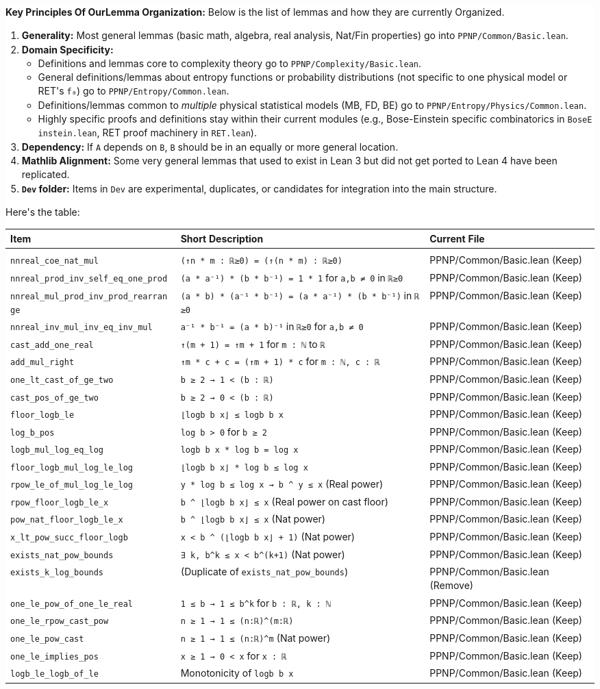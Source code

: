 
**Key Principles Of OurLemma Organization:**
Below is the list of lemmas and how they are currently Organized. 
1.  **Generality:** Most general lemmas (basic math, algebra, real analysis, Nat/Fin properties) go into `PPNP/Common/Basic.lean`.
2.  **Domain Specificity:**
    *   Definitions and lemmas core to complexity theory go to `PPNP/Complexity/Basic.lean`.
    *   General definitions/lemmas about entropy functions or probability distributions (not specific to one physical model or RET's `f₀`) go to `PPNP/Entropy/Common.lean`.
    *   Definitions/lemmas common to *multiple* physical statistical models (MB, FD, BE) go to `PPNP/Entropy/Physics/Common.lean`.
    *   Highly specific proofs and definitions stay within their current modules (e.g., Bose-Einstein specific combinatorics in `BoseEinstein.lean`, RET proof machinery in `RET.lean`).
3.  **Dependency:** If `A` depends on `B`, `B` should be in an equally or more general location.
4.  **Mathlib Alignment:** Some very general lemmas that used to exist in Lean 3 but did not get ported to Lean 4 have been replicated.
5.  **`Dev` folder:** Items in `Dev` are  experimental, duplicates, or candidates for integration into the main structure. 

Here's the table:

| Item                                                 | Short Description                                                                    | Current File                        |
| :--------------------------------------------------- | :----------------------------------------------------------------------------------- | :---------------------------------- |
|                                                      |                                                                                      |                                     |
| `nnreal_coe_nat_mul`                                 | `(↑n * m : ℝ≥0) = (↑(n * m) : ℝ≥0)`                                                  | PPNP/Common/Basic.lean (Keep)       |
| `nnreal_prod_inv_self_eq_one_prod`                   | `(a * a⁻¹) * (b * b⁻¹) = 1 * 1` for `a,b ≠ 0` in `ℝ≥0`                               | PPNP/Common/Basic.lean (Keep)       |
| `nnreal_mul_prod_inv_prod_rearrange`                 | `(a * b) * (a⁻¹ * b⁻¹) = (a * a⁻¹) * (b * b⁻¹)` in `ℝ≥0`                               | PPNP/Common/Basic.lean (Keep)       |
| `nnreal_inv_mul_inv_eq_inv_mul`                      | `a⁻¹ * b⁻¹ = (a * b)⁻¹` in `ℝ≥0` for `a,b ≠ 0`                                      | PPNP/Common/Basic.lean (Keep)       |
| `cast_add_one_real`                                  | `↑(m + 1) = ↑m + 1` for `m : ℕ` to `ℝ`                                               | PPNP/Common/Basic.lean (Keep)       |
| `add_mul_right`                                      | `↑m * c + c = (↑m + 1) * c` for `m : ℕ, c : ℝ`                                       | PPNP/Common/Basic.lean (Keep)       |
| `one_lt_cast_of_ge_two`                              | `b ≥ 2 → 1 < (b : ℝ)`                                                                | PPNP/Common/Basic.lean (Keep)       |
| `cast_pos_of_ge_two`                                 | `b ≥ 2 → 0 < (b : ℝ)`                                                                | PPNP/Common/Basic.lean (Keep)       |
| `floor_logb_le`                                      | `⌊logb b x⌋ ≤ logb b x`                                                              | PPNP/Common/Basic.lean (Keep)       |
| `log_b_pos`                                          | `log b > 0` for `b ≥ 2`                                                              | PPNP/Common/Basic.lean (Keep)       |
| `logb_mul_log_eq_log`                                | `logb b x * log b = log x`                                                           | PPNP/Common/Basic.lean (Keep)       |
| `floor_logb_mul_log_le_log`                          | `⌊logb b x⌋ * log b ≤ log x`                                                          | PPNP/Common/Basic.lean (Keep)       |
| `rpow_le_of_mul_log_le_log`                          | `y * log b ≤ log x → b ^ y ≤ x` (Real power)                                         | PPNP/Common/Basic.lean (Keep)       |
| `rpow_floor_logb_le_x`                               | `b ^ ⌊logb b x⌋ ≤ x` (Real power on cast floor)                                       | PPNP/Common/Basic.lean (Keep)       |
| `pow_nat_floor_logb_le_x`                            | `b ^ ⌊logb b x⌋ ≤ x` (Nat power)                                                      | PPNP/Common/Basic.lean (Keep)       |
| `x_lt_pow_succ_floor_logb`                           | `x < b ^ (⌊logb b x⌋ + 1)` (Nat power)                                                | PPNP/Common/Basic.lean (Keep)       |
| `exists_nat_pow_bounds`                              | `∃ k, b^k ≤ x < b^(k+1)` (Nat power)                                                 | PPNP/Common/Basic.lean (Keep)       |
| `exists_k_log_bounds`                                | (Duplicate of `exists_nat_pow_bounds`)                                               | PPNP/Common/Basic.lean (Remove)     |
| `one_le_pow_of_one_le_real`                          | `1 ≤ b → 1 ≤ b^k` for `b : ℝ, k : ℕ`                                                 | PPNP/Common/Basic.lean (Keep)       |
| `one_le_rpow_cast_pow`                               | `n ≥ 1 → 1 ≤ (n:ℝ)^(m:ℝ)`                                                            | PPNP/Common/Basic.lean (Keep)       |
| `one_le_pow_cast`                                    | `n ≥ 1 → 1 ≤ (n:ℝ)^m` (Nat power)                                                    | PPNP/Common/Basic.lean (Keep)       |
| `one_le_implies_pos`                                 | `x ≥ 1 → 0 < x` for `x : ℝ`                                                          | PPNP/Common/Basic.lean (Keep)       |
| `logb_le_logb_of_le`                                 | Monotonicity of `logb b x`                                                           | PPNP/Common/Basic.lean (Keep)       |